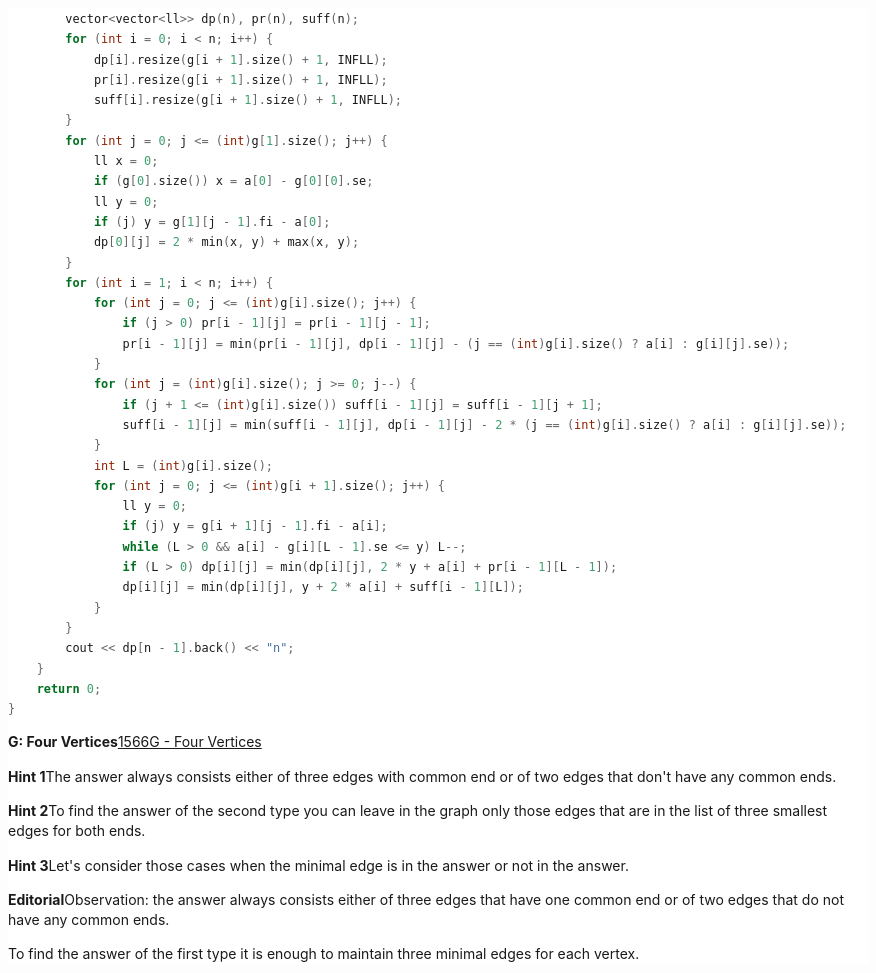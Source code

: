 ```cpp
        vector<vector<ll>> dp(n), pr(n), suff(n);
        for (int i = 0; i < n; i++) {
            dp[i].resize(g[i + 1].size() + 1, INFLL);
            pr[i].resize(g[i + 1].size() + 1, INFLL);
            suff[i].resize(g[i + 1].size() + 1, INFLL);
        }
        for (int j = 0; j <= (int)g[1].size(); j++) {
            ll x = 0;
            if (g[0].size()) x = a[0] - g[0][0].se;
            ll y = 0;
            if (j) y = g[1][j - 1].fi - a[0];
            dp[0][j] = 2 * min(x, y) + max(x, y);
        }
        for (int i = 1; i < n; i++) {
            for (int j = 0; j <= (int)g[i].size(); j++) {
                if (j > 0) pr[i - 1][j] = pr[i - 1][j - 1];
                pr[i - 1][j] = min(pr[i - 1][j], dp[i - 1][j] - (j == (int)g[i].size() ? a[i] : g[i][j].se));
            }
            for (int j = (int)g[i].size(); j >= 0; j--) {
                if (j + 1 <= (int)g[i].size()) suff[i - 1][j] = suff[i - 1][j + 1];
                suff[i - 1][j] = min(suff[i - 1][j], dp[i - 1][j] - 2 * (j == (int)g[i].size() ? a[i] : g[i][j].se));
            }
            int L = (int)g[i].size();
            for (int j = 0; j <= (int)g[i + 1].size(); j++) {
                ll y = 0;
                if (j) y = g[i + 1][j - 1].fi - a[i];
                while (L > 0 && a[i] - g[i][L - 1].se <= y) L--;
                if (L > 0) dp[i][j] = min(dp[i][j], 2 * y + a[i] + pr[i - 1][L - 1]);
                dp[i][j] = min(dp[i][j], y + 2 * a[i] + suff[i - 1][L]);
            }
        }
        cout << dp[n - 1].back() << "n";
    }
    return 0;
}
```
 **G: Four Vertices**[1566G - Four Vertices](../problems/G._Four_Vertices.md "Codeforces Global Round 16")

 **Hint 1**The answer always consists either of three edges with common end or of two edges that don't have any common ends.

 **Hint 2**To find the answer of the second type you can leave in the graph only those edges that are in the list of three smallest edges for both ends.

 **Hint 3**Let's consider those cases when the minimal edge is in the answer or not in the answer.

 **Editorial**Observation: the answer always consists either of three edges that have one common end or of two edges that do not have any common ends.

To find the answer of the first type it is enough to maintain three minimal edges for each vertex. 
